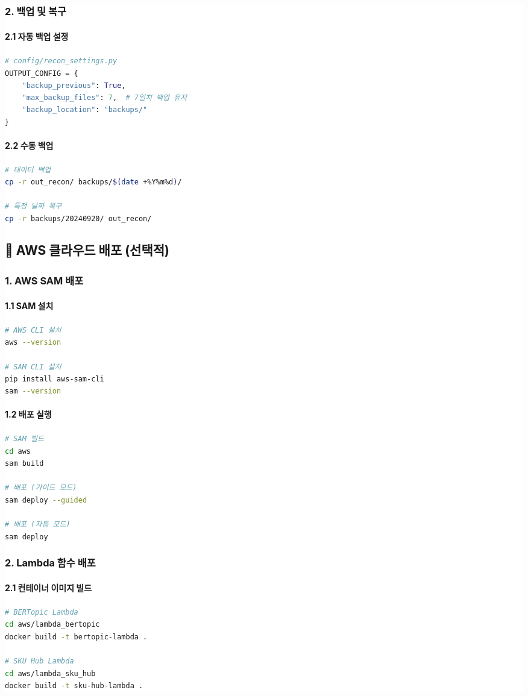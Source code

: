 ### 2. 백업 및 복구

#### 2.1 자동 백업 설정
```python
# config/recon_settings.py
OUTPUT_CONFIG = {
    "backup_previous": True,
    "max_backup_files": 7,  # 7일치 백업 유지
    "backup_location": "backups/"
}
```

#### 2.2 수동 백업
```bash
# 데이터 백업
cp -r out_recon/ backups/$(date +%Y%m%d)/

# 특정 날짜 복구
cp -r backups/20240920/ out_recon/
```

## 🚀 AWS 클라우드 배포 (선택적)

### 1. AWS SAM 배포

#### 1.1 SAM 설치
```bash
# AWS CLI 설치
aws --version

# SAM CLI 설치
pip install aws-sam-cli
sam --version
```

#### 1.2 배포 실행
```bash
# SAM 빌드
cd aws
sam build

# 배포 (가이드 모드)
sam deploy --guided

# 배포 (자동 모드)
sam deploy
```

### 2. Lambda 함수 배포

#### 2.1 컨테이너 이미지 빌드
```bash
# BERTopic Lambda
cd aws/lambda_bertopic
docker build -t bertopic-lambda .

# SKU Hub Lambda
cd aws/lambda_sku_hub
docker build -t sku-hub-lambda .
```
